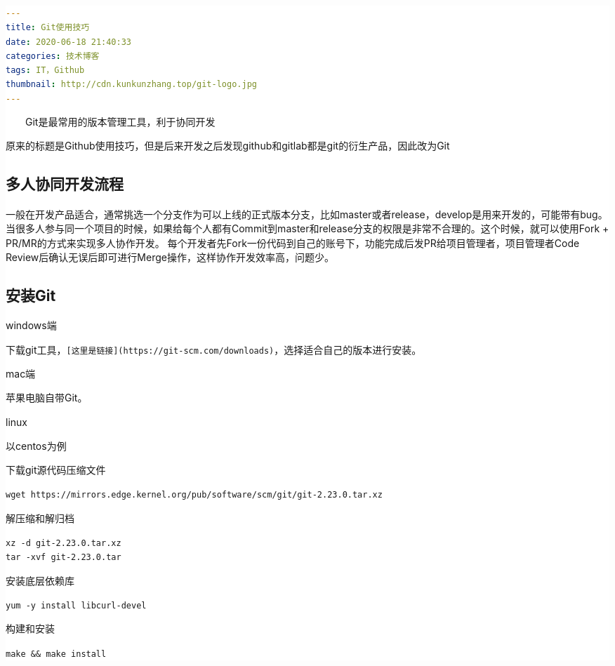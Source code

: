 ```yaml
---
title: Git使用技巧
date: 2020-06-18 21:40:33
categories: 技术博客
tags: IT，Github
thumbnail: http://cdn.kunkunzhang.top/git-logo.jpg
---
```


　　Git是最常用的版本管理工具，利于协同开发

​        原来的标题是Github使用技巧，但是后来开发之后发现github和gitlab都是git的衍生产品，因此改为Git



## 多人协同开发流程

​        一般在开发产品适合，通常挑选一个分支作为可以上线的正式版本分支，比如master或者release，develop是用来开发的，可能带有bug。 当很多人参与同一个项目的时候，如果给每个人都有Commit到master和release分支的权限是非常不合理的。这个时候，就可以使用Fork + PR/MR的方式来实现多人协作开发。 每个开发者先Fork一份代码到自己的账号下，功能完成后发PR给项目管理者，项目管理者Code Review后确认无误后即可进行Merge操作，这样协作开发效率高，问题少。

## 安装Git

windows端

下载git工具，`[这里是链接](https://git-scm.com/downloads)`，选择适合自己的版本进行安装。

mac端

苹果电脑自带Git。

linux

以centos为例

下载git源代码压缩文件

```shell
wget https://mirrors.edge.kernel.org/pub/software/scm/git/git-2.23.0.tar.xz
```

解压缩和解归档

```shell
xz -d git-2.23.0.tar.xz
tar -xvf git-2.23.0.tar
```

安装底层依赖库

```shell
yum -y install libcurl-devel
```

构建和安装

```shell
make && make install
```

